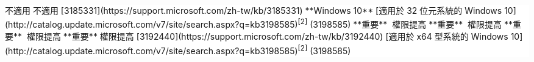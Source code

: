 </td>
<td style="border:1px solid black;">
不適用

</td>
<td style="border:1px solid black;">
不適用

</td>
<td style="border:1px solid black;">
[3185331](https://support.microsoft.com/zh-tw/kb/3185331)

</td>
</tr>
<tr>
<td style="border:1px solid black;" colspan="6">
**Windows 10**

</td>
</tr>
<tr>
<td style="border:1px solid black;">
[適用於 32 位元系統的 Windows 10](http://catalog.update.microsoft.com/v7/site/search.aspx?q=kb3198585)<sup>[2]</sup>
(3198585)

</td>
<td style="border:1px solid black;">
**重要**   
權限提高

</td>
<td style="border:1px solid black;">
**重要**   
權限提高

</td>
<td style="border:1px solid black;">
**重要**   
權限提高

</td>
<td style="border:1px solid black;">
**重要**  
權限提高

</td>
<td style="border:1px solid black;">
[3192440](https://support.microsoft.com/zh-tw/kb/3192440)

</td>
</tr>
<tr>
<td style="border:1px solid black;">
[適用於 x64 型系統的 Windows 10](http://catalog.update.microsoft.com/v7/site/search.aspx?q=kb3198585)<sup>[2]</sup>
(3198585)
